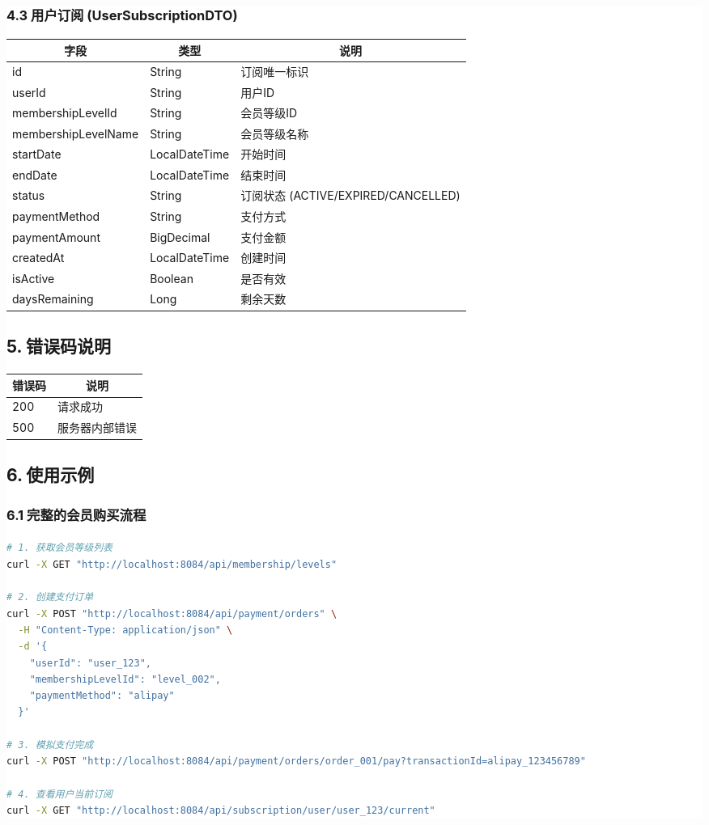 ### 4.3 用户订阅 (UserSubscriptionDTO)

| 字段 | 类型 | 说明 |
|------|------|------|
| id | String | 订阅唯一标识 |
| userId | String | 用户ID |
| membershipLevelId | String | 会员等级ID |
| membershipLevelName | String | 会员等级名称 |
| startDate | LocalDateTime | 开始时间 |
| endDate | LocalDateTime | 结束时间 |
| status | String | 订阅状态 (ACTIVE/EXPIRED/CANCELLED) |
| paymentMethod | String | 支付方式 |
| paymentAmount | BigDecimal | 支付金额 |
| createdAt | LocalDateTime | 创建时间 |
| isActive | Boolean | 是否有效 |
| daysRemaining | Long | 剩余天数 |

## 5. 错误码说明

| 错误码 | 说明 |
|--------|------|
| 200 | 请求成功 |
| 500 | 服务器内部错误 |

## 6. 使用示例

### 6.1 完整的会员购买流程

```bash
# 1. 获取会员等级列表
curl -X GET "http://localhost:8084/api/membership/levels"

# 2. 创建支付订单
curl -X POST "http://localhost:8084/api/payment/orders" \
  -H "Content-Type: application/json" \
  -d '{
    "userId": "user_123",
    "membershipLevelId": "level_002",
    "paymentMethod": "alipay"
  }'

# 3. 模拟支付完成
curl -X POST "http://localhost:8084/api/payment/orders/order_001/pay?transactionId=alipay_123456789"

# 4. 查看用户当前订阅
curl -X GET "http://localhost:8084/api/subscription/user/user_123/current"
```
